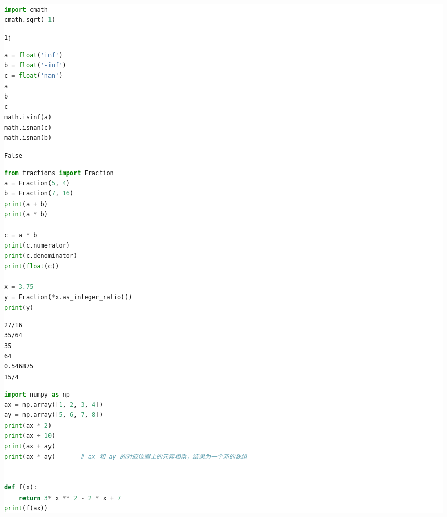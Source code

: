 ```python
import cmath 
cmath.sqrt(-1)
```




    1j




```python
a = float('inf')
b = float('-inf')
c = float('nan')
a 
b
c
math.isinf(a)
math.isnan(c)
math.isnan(b)
```




    False




```python
from fractions import Fraction
a = Fraction(5, 4)
b = Fraction(7, 16)
print(a + b)
print(a * b)

c = a * b
print(c.numerator)
print(c.denominator)
print(float(c))

x = 3.75
y = Fraction(*x.as_integer_ratio())
print(y)

```

    27/16
    35/64
    35
    64
    0.546875
    15/4



```python
import numpy as np
ax = np.array([1, 2, 3, 4])
ay = np.array([5, 6, 7, 8])
print(ax * 2)
print(ax + 10)
print(ax + ay)
print(ax * ay)       # ax 和 ay 的对应位置上的元素相乘，结果为一个新的数组


def f(x):
    return 3* x ** 2 - 2 * x + 7
print(f(ax))

```